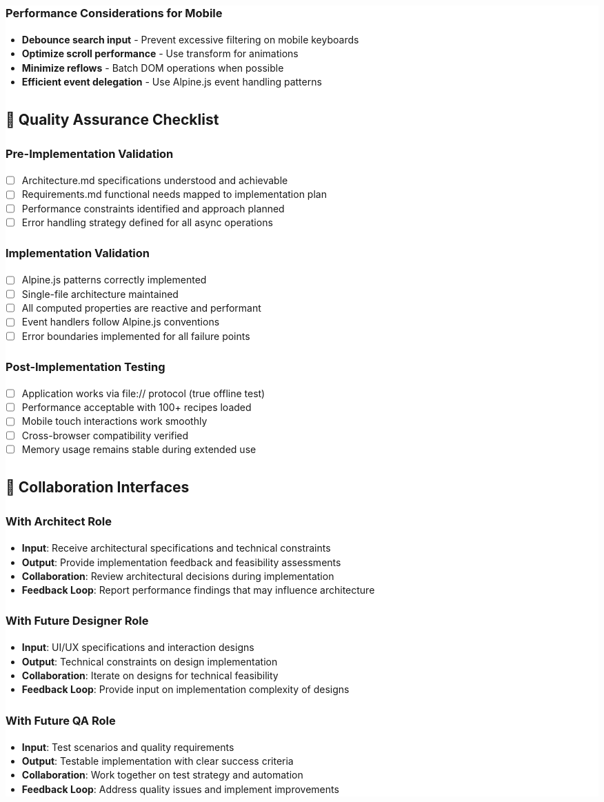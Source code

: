 ### **Performance Considerations for Mobile**
- **Debounce search input** - Prevent excessive filtering on mobile keyboards
- **Optimize scroll performance** - Use transform for animations
- **Minimize reflows** - Batch DOM operations when possible
- **Efficient event delegation** - Use Alpine.js event handling patterns

## 🚨 Quality Assurance Checklist

### **Pre-Implementation Validation**
- [ ] Architecture.md specifications understood and achievable
- [ ] Requirements.md functional needs mapped to implementation plan
- [ ] Performance constraints identified and approach planned
- [ ] Error handling strategy defined for all async operations

### **Implementation Validation**
- [ ] Alpine.js patterns correctly implemented
- [ ] Single-file architecture maintained
- [ ] All computed properties are reactive and performant
- [ ] Event handlers follow Alpine.js conventions
- [ ] Error boundaries implemented for all failure points

### **Post-Implementation Testing**
- [ ] Application works via file:// protocol (true offline test)
- [ ] Performance acceptable with 100+ recipes loaded
- [ ] Mobile touch interactions work smoothly
- [ ] Cross-browser compatibility verified
- [ ] Memory usage remains stable during extended use

## 🔄 Collaboration Interfaces

### **With Architect Role**
- **Input**: Receive architectural specifications and technical constraints
- **Output**: Provide implementation feedback and feasibility assessments
- **Collaboration**: Review architectural decisions during implementation
- **Feedback Loop**: Report performance findings that may influence architecture

### **With Future Designer Role**
- **Input**: UI/UX specifications and interaction designs
- **Output**: Technical constraints on design implementation
- **Collaboration**: Iterate on designs for technical feasibility
- **Feedback Loop**: Provide input on implementation complexity of designs

### **With Future QA Role**
- **Input**: Test scenarios and quality requirements
- **Output**: Testable implementation with clear success criteria
- **Collaboration**: Work together on test strategy and automation
- **Feedback Loop**: Address quality issues and implement improvements
